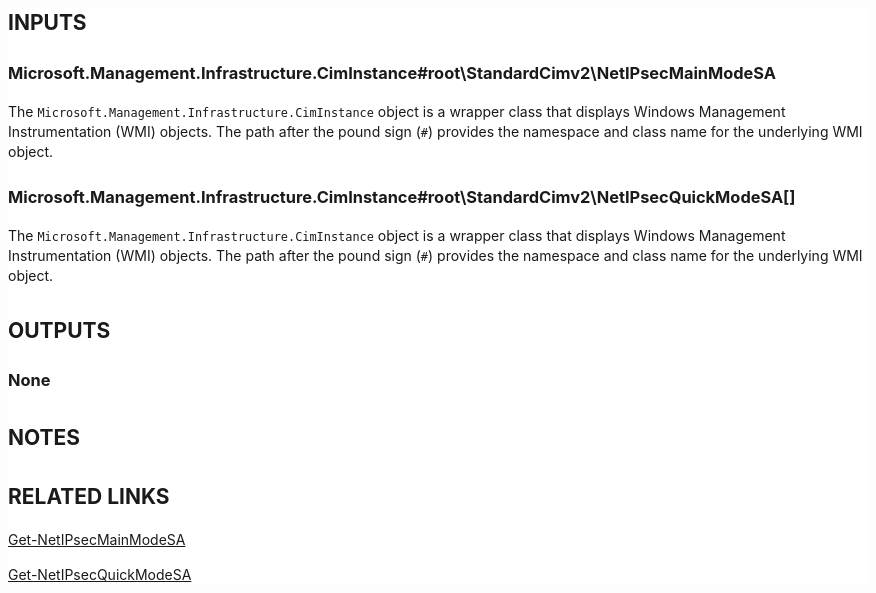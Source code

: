 ## INPUTS

### Microsoft.Management.Infrastructure.CimInstance#root\StandardCimv2\NetIPsecMainModeSA
The `Microsoft.Management.Infrastructure.CimInstance` object is a wrapper class that displays Windows Management Instrumentation (WMI) objects.
The path after the pound sign (`#`) provides the namespace and class name for the underlying WMI object.

### Microsoft.Management.Infrastructure.CimInstance#root\StandardCimv2\NetIPsecQuickModeSA[]
The `Microsoft.Management.Infrastructure.CimInstance` object is a wrapper class that displays Windows Management Instrumentation (WMI) objects.
The path after the pound sign (`#`) provides the namespace and class name for the underlying WMI object.

## OUTPUTS

### None

## NOTES

## RELATED LINKS

[Get-NetIPsecMainModeSA](./Get-NetIPsecMainModeSA.md)

[Get-NetIPsecQuickModeSA](./Get-NetIPsecQuickModeSA.md)

